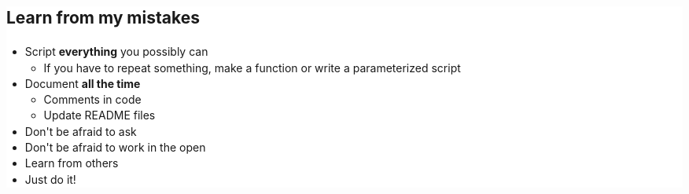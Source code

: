 Learn from my mistakes
----------------------

-   Script **everything** you possibly can
    -   If you have to repeat something, make a function or write a parameterized script
-   Document **all the time**
    -   Comments in code
    -   Update README files
-   Don't be afraid to ask
-   Don't be afraid to work in the open
-   Learn from others
-   Just do it!
